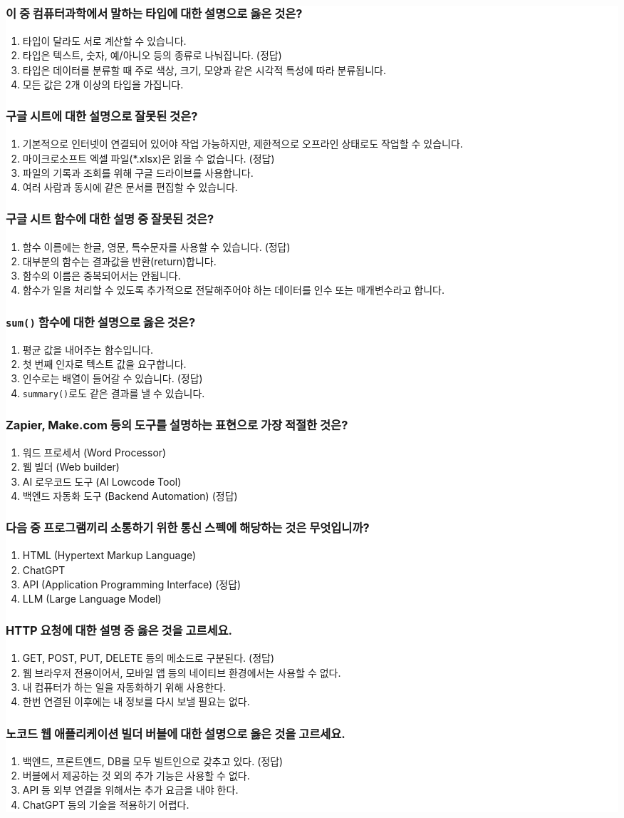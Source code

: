 ### 이 중 컴퓨터과학에서 말하는 타입에 대한 설명으로 **옳은** 것은?

1. 타입이 달라도 서로 계산할 수 있습니다.
2. 타입은 텍스트, 숫자, 예/아니오 등의 종류로 나눠집니다. (정답)
3. 타입은 데이터를 분류할 때 주로 색상, 크기, 모양과 같은 시각적 특성에 따라 분류됩니다.
4. 모든 값은 2개 이상의 타입을 가집니다.

### 구글 시트에 대한 설명으로 잘못된 것은?

1. 기본적으로 인터넷이 연결되어 있어야 작업 가능하지만, 제한적으로 오프라인 상태로도 작업할 수 있습니다.
2. 마이크로소프트 엑셀 파일(*.xlsx)은 읽을 수 없습니다. (정답)
3. 파일의 기록과 조회를 위해 구글 드라이브를 사용합니다.
4. 여러 사람과 동시에 같은 문서를 편집할 수 있습니다.

### 구글 시트 함수에 대한 설명 중 잘못된 것은?

1. 함수 이름에는 한글, 영문, 특수문자를 사용할 수 있습니다. (정답)
2. 대부분의 함수는 결과값을 반환(return)합니다.
3. 함수의 이름은 중복되어서는 안됩니다.
4. 함수가 일을 처리할 수 있도록 추가적으로 전달해주어야 하는 데이터를 인수 또는 매개변수라고 합니다.

### `sum()` 함수에 대한 설명으로 옳은 것은?

1. 평균 값을 내어주는 함수입니다.
2. 첫 번째 인자로 텍스트 값을 요구합니다.
3. 인수로는 배열이 들어갈 수 있습니다. (정답)
4. `summary()`로도 같은 결과를 낼 수 있습니다.

### Zapier, Make.com 등의 도구를 설명하는 표현으로 **가장** 적절한 것은?

1. 워드 프로세서 (Word Processor)
2. 웹 빌더 (Web builder)
3. AI 로우코드 도구 (AI Lowcode Tool)
4. 백엔드 자동화 도구 (Backend Automation) (정답)

### 다음 중 프로그램끼리 소통하기 위한 통신 스펙에 해당하는 것은 무엇입니까?

1. HTML (Hypertext Markup Language)
2. ChatGPT 
3. API (Application Programming Interface) (정답)
4. LLM (Large Language Model)

### HTTP 요청에 대한 설명 중 옳은 것을 고르세요.

1. GET, POST, PUT, DELETE 등의 메소드로 구분된다. (정답)
2. 웹 브라우저 전용이어서, 모바일 앱 등의 네이티브 환경에서는 사용할 수 없다.
3. 내 컴퓨터가 하는 일을 자동화하기 위해 사용한다.
4. 한번 연결된 이후에는 내 정보를 다시 보낼 필요는 없다.

### 노코드 웹 애플리케이션 빌더 버블에 대한 설명으로 옳은 것을 고르세요.

1. 백엔드, 프론트엔드, DB를 모두 빌트인으로 갖추고 있다. (정답)
2. 버블에서 제공하는 것 외의 추가 기능은 사용할 수 없다.
3. API 등 외부 연결을 위해서는 추가 요금을 내야 한다.
4. ChatGPT 등의 기술을 적용하기 어렵다.
